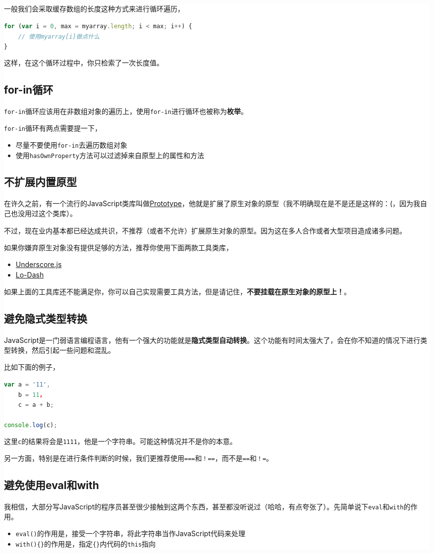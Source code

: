 一般我们会采取缓存数组的长度这种方式来进行循环遍历，

```javascript
for (var i = 0, max = myarray.length; i < max; i++) {
    // 使用myarray[i]做点什么
}
```

这样，在这个循环过程中，你只检索了一次长度值。

## for-in循环

`for-in`循环应该用在非数组对象的遍历上，使用`for-in`进行循环也被称为**枚举**。

`for-in`循环有两点需要提一下，

- 尽量不要使用`for-in`去遍历数组对象
- 使用`hasOwnProperty`方法可以过滤掉来自原型上的属性和方法

## **不**扩展内置原型

在许久之前，有一个流行的JavaScript类库叫做[Prototype](http://prototypejs.org/)，他就是扩展了原生对象的原型（我不明确现在是不是还是这样的：(，因为我自己也没用过这个类库）。

不过，现在业内基本都已经达成共识，不推荐（或者不允许）扩展原生对象的原型。因为这在多人合作或者大型项目造成诸多问题。

如果你嫌弃原生对象没有提供足够的方法，推荐你使用下面两款工具类库，

- [Underscore.js](http://underscorejs.org/)
- [Lo-Dash](https://lodash.com/)

如果上面的工具库还不能满足你，你可以自己实现需要工具方法，但是请记住，**不要挂载在原生对象的原型上！**。

## 避免隐式类型转换

JavaScript是一门弱语言编程语言，他有一个强大的功能就是**隐式类型自动转换**。这个功能有时间太强大了，会在你不知道的情况下进行类型转换，然后引起一些问题和混乱。

比如下面的例子，

```javascript
var a = '11',
    b = 11，
    c = a + b;

console.log(c);
```

这里`c`的结果将会是`1111`，他是一个字符串。可能这种情况并不是你的本意。

另一方面，特别是在进行条件判断的时候，我们更推荐使用`===`和`！==`，而不是`==`和`！=`。

## 避免使用eval和with

我相信，大部分写JavaScript的程序员甚至很少接触到这两个东西，甚至都没听说过（哈哈，有点夸张了）。先简单说下`eval`和`with`的作用。

- `eval()`的作用是，接受一个字符串，将此字符串当作JavaScript代码来处理
- `with(){}`的作用是，指定`{}`内代码的`this`指向
